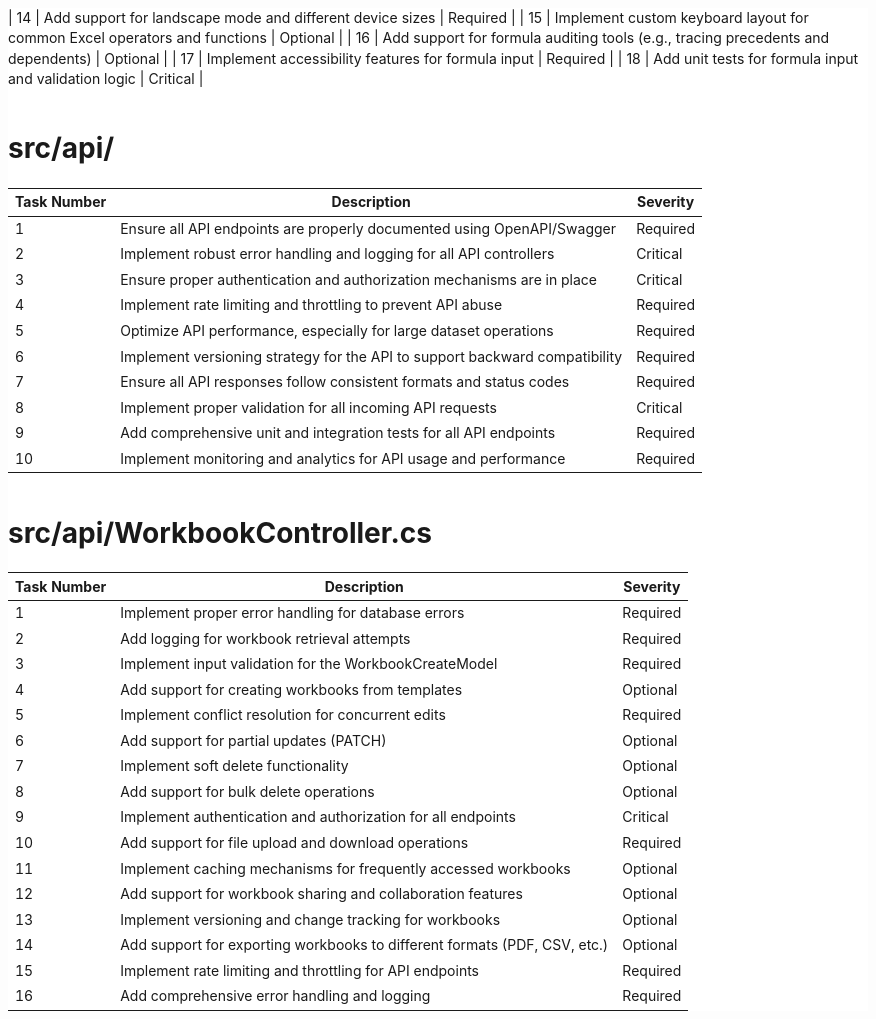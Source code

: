 | 14 | Add support for landscape mode and different device sizes | Required |
| 15 | Implement custom keyboard layout for common Excel operators and functions | Optional |
| 16 | Add support for formula auditing tools (e.g., tracing precedents and dependents) | Optional |
| 17 | Implement accessibility features for formula input | Required |
| 18 | Add unit tests for formula input and validation logic | Critical |

# src/api/

| Task Number | Description | Severity |
|-------------|-------------|----------|
| 1 | Ensure all API endpoints are properly documented using OpenAPI/Swagger | Required |
| 2 | Implement robust error handling and logging for all API controllers | Critical |
| 3 | Ensure proper authentication and authorization mechanisms are in place | Critical |
| 4 | Implement rate limiting and throttling to prevent API abuse | Required |
| 5 | Optimize API performance, especially for large dataset operations | Required |
| 6 | Implement versioning strategy for the API to support backward compatibility | Required |
| 7 | Ensure all API responses follow consistent formats and status codes | Required |
| 8 | Implement proper validation for all incoming API requests | Critical |
| 9 | Add comprehensive unit and integration tests for all API endpoints | Required |
| 10 | Implement monitoring and analytics for API usage and performance | Required |

# src/api/WorkbookController.cs

| Task Number | Description | Severity |
|-------------|-------------|----------|
| 1 | Implement proper error handling for database errors | Required |
| 2 | Add logging for workbook retrieval attempts | Required |
| 3 | Implement input validation for the WorkbookCreateModel | Required |
| 4 | Add support for creating workbooks from templates | Optional |
| 5 | Implement conflict resolution for concurrent edits | Required |
| 6 | Add support for partial updates (PATCH) | Optional |
| 7 | Implement soft delete functionality | Optional |
| 8 | Add support for bulk delete operations | Optional |
| 9 | Implement authentication and authorization for all endpoints | Critical |
| 10 | Add support for file upload and download operations | Required |
| 11 | Implement caching mechanisms for frequently accessed workbooks | Optional |
| 12 | Add support for workbook sharing and collaboration features | Optional |
| 13 | Implement versioning and change tracking for workbooks | Optional |
| 14 | Add support for exporting workbooks to different formats (PDF, CSV, etc.) | Optional |
| 15 | Implement rate limiting and throttling for API endpoints | Required |
| 16 | Add comprehensive error handling and logging | Required |